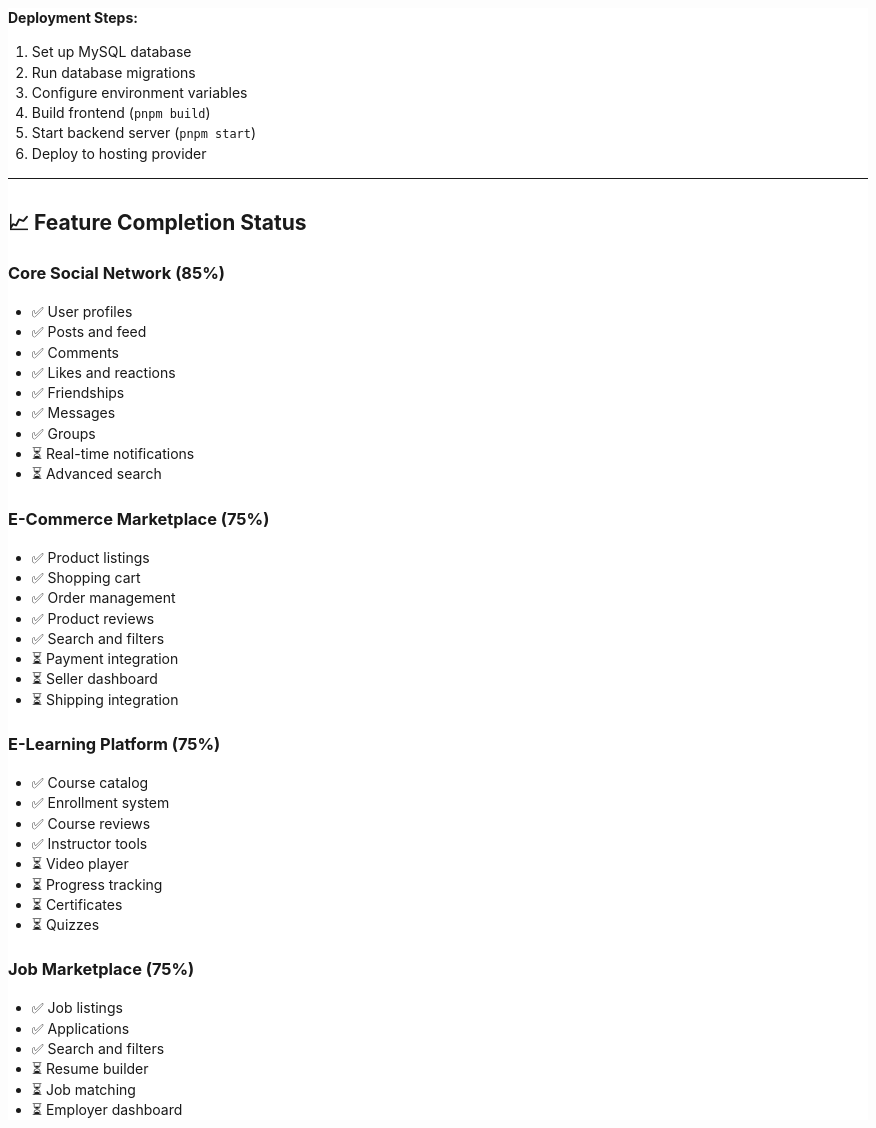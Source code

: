 **Deployment Steps:**
1. Set up MySQL database
2. Run database migrations
3. Configure environment variables
4. Build frontend (`pnpm build`)
5. Start backend server (`pnpm start`)
6. Deploy to hosting provider

---

## 📈 Feature Completion Status

### Core Social Network (85%)
- ✅ User profiles
- ✅ Posts and feed
- ✅ Comments
- ✅ Likes and reactions
- ✅ Friendships
- ✅ Messages
- ✅ Groups
- ⏳ Real-time notifications
- ⏳ Advanced search

### E-Commerce Marketplace (75%)
- ✅ Product listings
- ✅ Shopping cart
- ✅ Order management
- ✅ Product reviews
- ✅ Search and filters
- ⏳ Payment integration
- ⏳ Seller dashboard
- ⏳ Shipping integration

### E-Learning Platform (75%)
- ✅ Course catalog
- ✅ Enrollment system
- ✅ Course reviews
- ✅ Instructor tools
- ⏳ Video player
- ⏳ Progress tracking
- ⏳ Certificates
- ⏳ Quizzes

### Job Marketplace (75%)
- ✅ Job listings
- ✅ Applications
- ✅ Search and filters
- ⏳ Resume builder
- ⏳ Job matching
- ⏳ Employer dashboard
